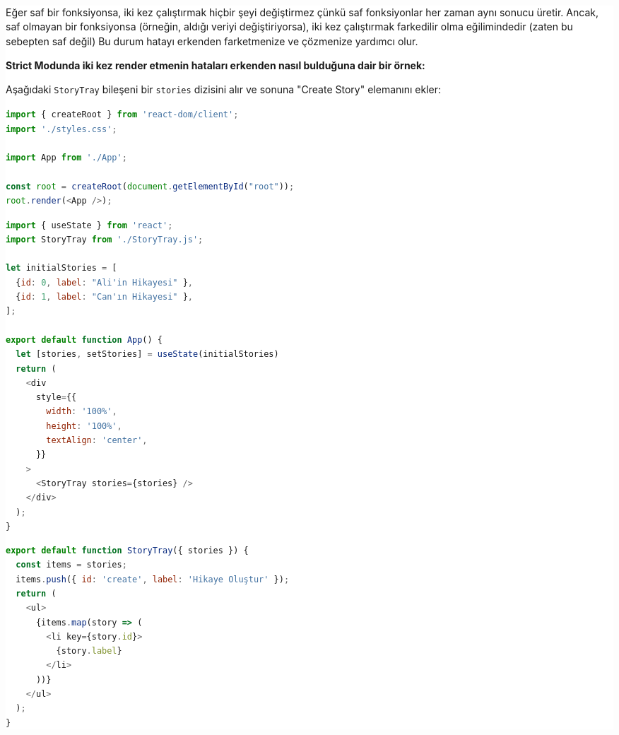 Eğer saf bir fonksiyonsa, iki kez çalıştırmak hiçbir şeyi değiştirmez çünkü saf fonksiyonlar her zaman aynı sonucu üretir. Ancak, saf olmayan bir fonksiyonsa (örneğin, aldığı veriyi değiştiriyorsa), iki kez çalıştırmak farkedilir olma eğilimindedir (zaten bu sebepten saf değil) Bu durum hatayı erkenden farketmenize ve çözmenize yardımcı olur. 

**Strict Modunda iki kez render etmenin hataları erkenden nasıl bulduğuna dair bir örnek:**

Aşağıdaki `StoryTray` bileşeni bir `stories` dizisini alır ve sonuna "Create Story" elemanını ekler:

<Sandpack>

```js src/index.js
import { createRoot } from 'react-dom/client';
import './styles.css';

import App from './App';

const root = createRoot(document.getElementById("root"));
root.render(<App />);
```

```js src/App.js
import { useState } from 'react';
import StoryTray from './StoryTray.js';

let initialStories = [
  {id: 0, label: "Ali'in Hikayesi" },
  {id: 1, label: "Can'ın Hikayesi" },
];

export default function App() {
  let [stories, setStories] = useState(initialStories)
  return (
    <div
      style={{
        width: '100%',
        height: '100%',
        textAlign: 'center',
      }}
    >
      <StoryTray stories={stories} />
    </div>
  );
}
```

```js src/StoryTray.js active
export default function StoryTray({ stories }) {
  const items = stories;
  items.push({ id: 'create', label: 'Hikaye Oluştur' });
  return (
    <ul>
      {items.map(story => (
        <li key={story.id}>
          {story.label}
        </li>
      ))}
    </ul>
  );
}
```
